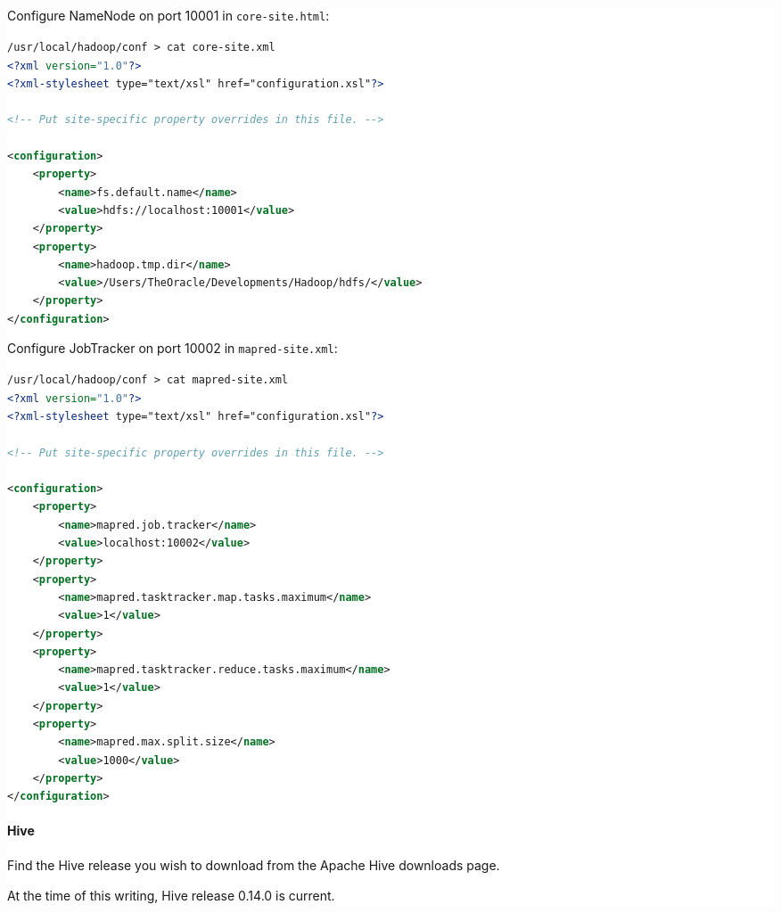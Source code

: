 Configure NameNode on port 10001 in `core-site.html`:

``` xml
/usr/local/hadoop/conf > cat core-site.xml 
<?xml version="1.0"?>
<?xml-stylesheet type="text/xsl" href="configuration.xsl"?>

<!-- Put site-specific property overrides in this file. -->

<configuration>
    <property>
        <name>fs.default.name</name>
        <value>hdfs://localhost:10001</value>
    </property>
    <property>
        <name>hadoop.tmp.dir</name>
        <value>/Users/TheOracle/Developments/Hadoop/hdfs/</value>
    </property>
</configuration>
```
Configure JobTracker on port 10002 in `mapred-site.xml`:

```xml
/usr/local/hadoop/conf > cat mapred-site.xml 
<?xml version="1.0"?>
<?xml-stylesheet type="text/xsl" href="configuration.xsl"?>

<!-- Put site-specific property overrides in this file. -->

<configuration>
    <property>
        <name>mapred.job.tracker</name>
        <value>localhost:10002</value>
    </property>
    <property>
        <name>mapred.tasktracker.map.tasks.maximum</name>
        <value>1</value>
    </property>
    <property>
        <name>mapred.tasktracker.reduce.tasks.maximum</name>
        <value>1</value>
    </property> 
    <property>
        <name>mapred.max.split.size</name>
        <value>1000</value>
    </property>
</configuration>
```

#### Hive

Find the Hive release you wish to download from the Apache Hive downloads page. 

At the time of this writing, Hive release 0.14.0 is current. 
